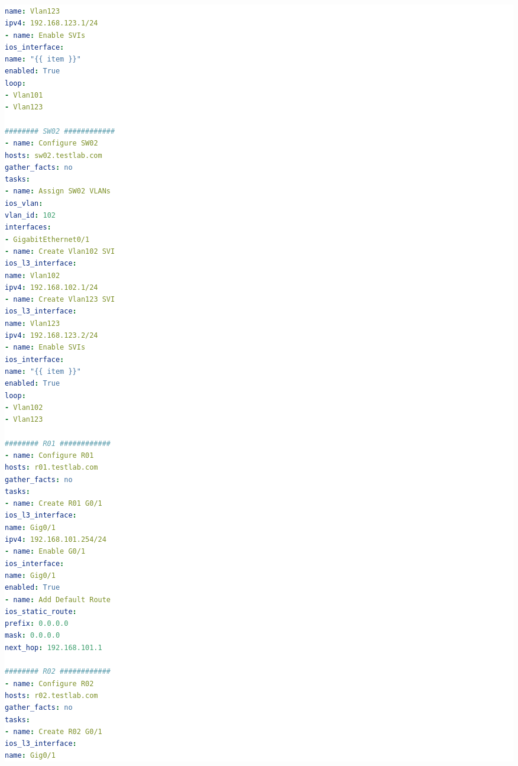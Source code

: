 ```yml
name: Vlan123
ipv4: 192.168.123.1/24
- name: Enable SVIs
ios_interface:
name: "{{ item }}"
enabled: True
loop:
- Vlan101
- Vlan123

######## SW02 ############
- name: Configure SW02
hosts: sw02.testlab.com
gather_facts: no
tasks:
- name: Assign SW02 VLANs
ios_vlan:
vlan_id: 102
interfaces:
- GigabitEthernet0/1
- name: Create Vlan102 SVI
ios_l3_interface:
name: Vlan102
ipv4: 192.168.102.1/24
- name: Create Vlan123 SVI
ios_l3_interface:
name: Vlan123
ipv4: 192.168.123.2/24
- name: Enable SVIs
ios_interface:
name: "{{ item }}"
enabled: True
loop:
- Vlan102
- Vlan123

######## R01 ############
- name: Configure R01
hosts: r01.testlab.com
gather_facts: no
tasks:
- name: Create R01 G0/1
ios_l3_interface:
name: Gig0/1
ipv4: 192.168.101.254/24
- name: Enable G0/1
ios_interface:
name: Gig0/1
enabled: True
- name: Add Default Route
ios_static_route:
prefix: 0.0.0.0
mask: 0.0.0.0
next_hop: 192.168.101.1

######## R02 ############
- name: Configure R02
hosts: r02.testlab.com
gather_facts: no
tasks:
- name: Create R02 G0/1
ios_l3_interface:
name: Gig0/1
```